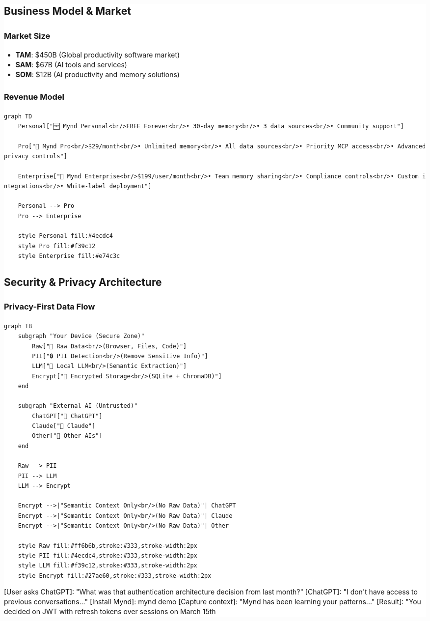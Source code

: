 ## Business Model & Market

### Market Size
- **TAM**: $450B (Global productivity software market)
- **SAM**: $67B (AI tools and services) 
- **SOM**: $12B (AI productivity and memory solutions)

### Revenue Model
```mermaid
graph TD
    Personal["🆓 Mynd Personal<br/>FREE Forever<br/>• 30-day memory<br/>• 3 data sources<br/>• Community support"] 
    
    Pro["💎 Mynd Pro<br/>$29/month<br/>• Unlimited memory<br/>• All data sources<br/>• Priority MCP access<br/>• Advanced privacy controls"]
    
    Enterprise["🏢 Mynd Enterprise<br/>$199/user/month<br/>• Team memory sharing<br/>• Compliance controls<br/>• Custom integrations<br/>• White-label deployment"]
    
    Personal --> Pro
    Pro --> Enterprise
    
    style Personal fill:#4ecdc4
    style Pro fill:#f39c12
    style Enterprise fill:#e74c3c
```

## Security & Privacy Architecture

### Privacy-First Data Flow
```mermaid
graph TB
    subgraph "Your Device (Secure Zone)"
        Raw["📝 Raw Data<br/>(Browser, Files, Code)"]
        PII["🔒 PII Detection<br/>(Remove Sensitive Info)"]
        LLM["🧠 Local LLM<br/>(Semantic Extraction)"]
        Encrypt["🔐 Encrypted Storage<br/>(SQLite + ChromaDB)"]
    end
    
    subgraph "External AI (Untrusted)"
        ChatGPT["💬 ChatGPT"]
        Claude["🤖 Claude"] 
        Other["🤖 Other AIs"]
    end
    
    Raw --> PII
    PII --> LLM
    LLM --> Encrypt
    
    Encrypt -->|"Semantic Context Only<br/>(No Raw Data)"| ChatGPT
    Encrypt -->|"Semantic Context Only<br/>(No Raw Data)"| Claude
    Encrypt -->|"Semantic Context Only<br/>(No Raw Data)"| Other
    
    style Raw fill:#ff6b6b,stroke:#333,stroke-width:2px
    style PII fill:#4ecdc4,stroke:#333,stroke-width:2px
    style LLM fill:#f39c12,stroke:#333,stroke-width:2px
    style Encrypt fill:#27ae60,stroke:#333,stroke-width:2px
```


[User asks ChatGPT]: "What was that authentication architecture decision from last month?"
[ChatGPT]: "I don't have access to previous conversations..."
[Install Mynd]: mynd demo
[Capture context]: "Mynd has been learning your patterns..."
[Result]: "You decided on JWT with refresh tokens over sessions on March 15th 